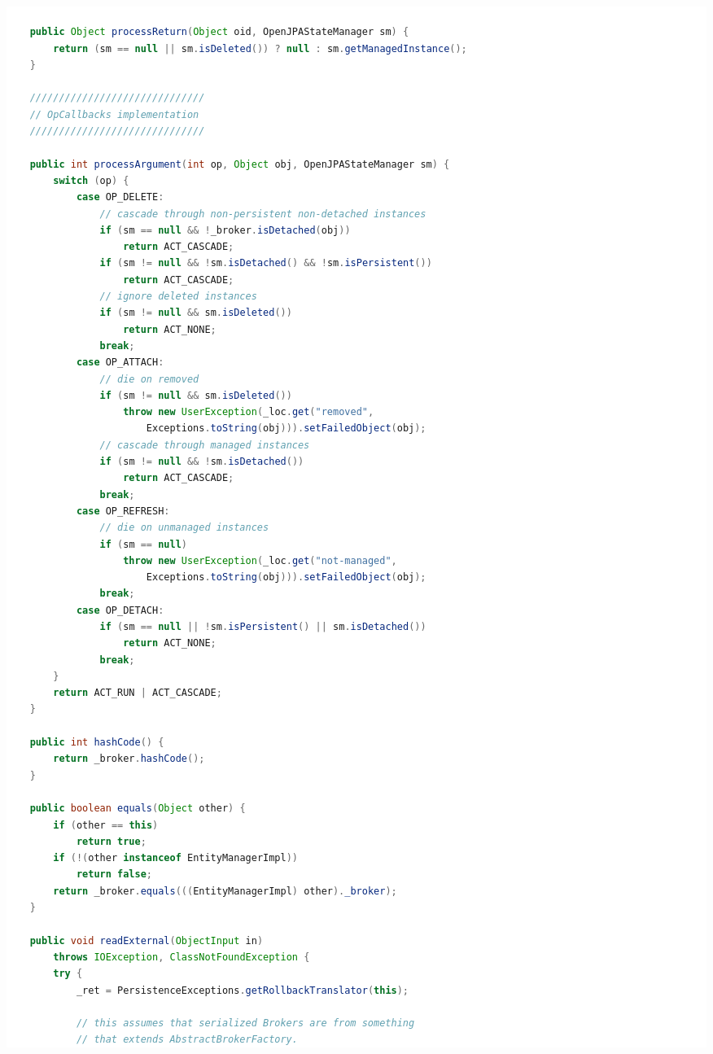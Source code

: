 ```java

    public Object processReturn(Object oid, OpenJPAStateManager sm) {
        return (sm == null || sm.isDeleted()) ? null : sm.getManagedInstance();
    }

    //////////////////////////////
    // OpCallbacks implementation
    //////////////////////////////

    public int processArgument(int op, Object obj, OpenJPAStateManager sm) {
        switch (op) {
            case OP_DELETE:
                // cascade through non-persistent non-detached instances
                if (sm == null && !_broker.isDetached(obj))
                    return ACT_CASCADE;
                if (sm != null && !sm.isDetached() && !sm.isPersistent())
                    return ACT_CASCADE;
                // ignore deleted instances
                if (sm != null && sm.isDeleted())
                    return ACT_NONE;
                break;
            case OP_ATTACH:
                // die on removed
                if (sm != null && sm.isDeleted())
                    throw new UserException(_loc.get("removed",
                        Exceptions.toString(obj))).setFailedObject(obj);
                // cascade through managed instances
                if (sm != null && !sm.isDetached())
                    return ACT_CASCADE;
                break;
            case OP_REFRESH:
                // die on unmanaged instances
                if (sm == null)
                    throw new UserException(_loc.get("not-managed",
                        Exceptions.toString(obj))).setFailedObject(obj);
                break;
            case OP_DETACH:
                if (sm == null || !sm.isPersistent() || sm.isDetached())
                    return ACT_NONE;
                break;
        }
        return ACT_RUN | ACT_CASCADE;
    }

    public int hashCode() {
        return _broker.hashCode();
    }

    public boolean equals(Object other) {
        if (other == this)
            return true;
        if (!(other instanceof EntityManagerImpl))
            return false;
        return _broker.equals(((EntityManagerImpl) other)._broker);
    }

    public void readExternal(ObjectInput in)
        throws IOException, ClassNotFoundException {
        try {
            _ret = PersistenceExceptions.getRollbackTranslator(this);

            // this assumes that serialized Brokers are from something
            // that extends AbstractBrokerFactory.
```